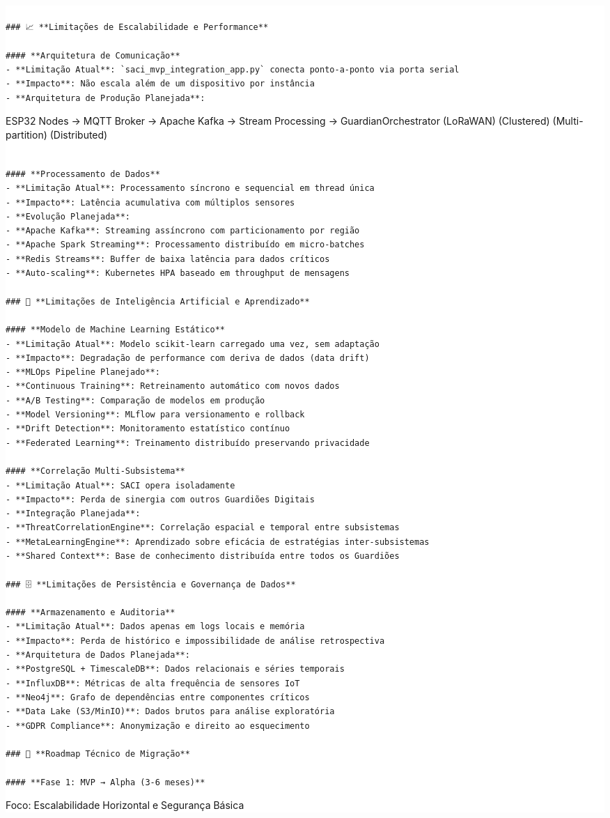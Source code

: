 ```

### 📈 **Limitações de Escalabilidade e Performance**

#### **Arquitetura de Comunicação**
- **Limitação Atual**: `saci_mvp_integration_app.py` conecta ponto-a-ponto via porta serial
- **Impacto**: Não escala além de um dispositivo por instância
- **Arquitetura de Produção Planejada**:
  ```
  ESP32 Nodes → MQTT Broker → Apache Kafka → Stream Processing → GuardianOrchestrator
               (LoRaWAN)      (Clustered)    (Multi-partition)   (Distributed)
  ```

#### **Processamento de Dados**
- **Limitação Atual**: Processamento síncrono e sequencial em thread única
- **Impacto**: Latência acumulativa com múltiplos sensores
- **Evolução Planejada**:
  - **Apache Kafka**: Streaming assíncrono com particionamento por região
  - **Apache Spark Streaming**: Processamento distribuído em micro-batches
  - **Redis Streams**: Buffer de baixa latência para dados críticos
  - **Auto-scaling**: Kubernetes HPA baseado em throughput de mensagens

### 🧠 **Limitações de Inteligência Artificial e Aprendizado**

#### **Modelo de Machine Learning Estático**
- **Limitação Atual**: Modelo scikit-learn carregado uma vez, sem adaptação
- **Impacto**: Degradação de performance com deriva de dados (data drift)
- **MLOps Pipeline Planejado**:
  - **Continuous Training**: Retreinamento automático com novos dados
  - **A/B Testing**: Comparação de modelos em produção
  - **Model Versioning**: MLflow para versionamento e rollback
  - **Drift Detection**: Monitoramento estatístico contínuo
  - **Federated Learning**: Treinamento distribuído preservando privacidade

#### **Correlação Multi-Subsistema**
- **Limitação Atual**: SACI opera isoladamente
- **Impacto**: Perda de sinergia com outros Guardiões Digitais
- **Integração Planejada**:
  - **ThreatCorrelationEngine**: Correlação espacial e temporal entre subsistemas
  - **MetaLearningEngine**: Aprendizado sobre eficácia de estratégias inter-subsistemas
  - **Shared Context**: Base de conhecimento distribuída entre todos os Guardiões

### 🗄️ **Limitações de Persistência e Governança de Dados**

#### **Armazenamento e Auditoria**
- **Limitação Atual**: Dados apenas em logs locais e memória
- **Impacto**: Perda de histórico e impossibilidade de análise retrospectiva
- **Arquitetura de Dados Planejada**:
  - **PostgreSQL + TimescaleDB**: Dados relacionais e séries temporais
  - **InfluxDB**: Métricas de alta frequência de sensores IoT
  - **Neo4j**: Grafo de dependências entre componentes críticos
  - **Data Lake (S3/MinIO)**: Dados brutos para análise exploratória
  - **GDPR Compliance**: Anonymização e direito ao esquecimento

### 🚀 **Roadmap Técnico de Migração**

#### **Fase 1: MVP → Alpha (3-6 meses)**
```
Foco: Escalabilidade Horizontal e Segurança Básica
